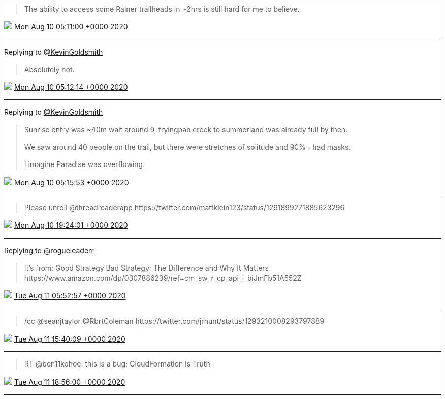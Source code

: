 > The ability to access some Rainer trailheads in \~2hrs is still hard for me to believe\.

<img src="./media/tweet.ico" width="12" /> [Mon Aug 10 05:11:00 +0000 2020](https://twitter.com/mweagle/status/1292689885589954561)

----

Replying to [@KevinGoldsmith](https://twitter.com/KevinGoldsmith/status/1292321952464420864)

> Absolutely not\.
>
> <video controls><source src="/twitter/archive/media/1292690197469999104-EfCO4XUUEAA04GB.mp4">Your browser does not support the video tag.</video>

<img src="./media/tweet.ico" width="12" /> [Mon Aug 10 05:12:14 +0000 2020](https://twitter.com/mweagle/status/1292690197469999104)

----

Replying to [@KevinGoldsmith](https://twitter.com/KevinGoldsmith/status/1292690115798503424)

> Sunrise entry was \~40m wait around 9, fryingpan creek to summerland was already full by then\.
>
> We saw around 40 people on the trail, but there were stretches of solitude and 90%\+ had masks\.
>
> I imagine Paradise was overflowing\.

<img src="./media/tweet.ico" width="12" /> [Mon Aug 10 05:15:53 +0000 2020](https://twitter.com/mweagle/status/1292691116983164934)

----

> Please unroll @threadreaderapp https://twitter\.com/mattklein123/status/1291899271885623296

<img src="./media/tweet.ico" width="12" /> [Mon Aug 10 19:24:01 +0000 2020](https://twitter.com/mweagle/status/1292904555428982785)

----

Replying to [@rogueleaderr](https://twitter.com/rogueleaderr/status/1293053831597580288)

> It’s from:
> Good Strategy Bad Strategy: The Difference and Why It Matters https://www\.amazon\.com/dp/0307886239/ref\=cm\_sw\_r\_cp\_api\_i\_biJmFb51A552Z

<img src="./media/tweet.ico" width="12" /> [Tue Aug 11 05:52:57 +0000 2020](https://twitter.com/mweagle/status/1293062832334884864)

----

> /cc @seanjtaylor @RbrtColeman https://twitter\.com/jrhunt/status/1293210008293797889

<img src="./media/tweet.ico" width="12" /> [Tue Aug 11 15:40:09 +0000 2020](https://twitter.com/mweagle/status/1293210603536834560)

----

> RT @ben11kehoe: this is a bug; CloudFormation is Truth

<img src="./media/tweet.ico" width="12" /> [Tue Aug 11 18:56:00 +0000 2020](https://twitter.com/mweagle/status/1293259891285491712)

----
